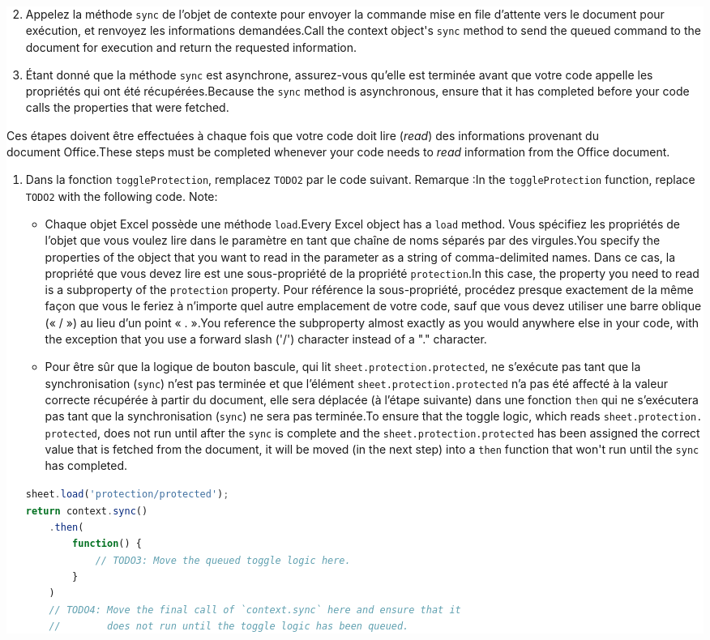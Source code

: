    2. <span data-ttu-id="7b6a8-346">Appelez la méthode `sync` de l’objet de contexte pour envoyer la commande mise en file d’attente vers le document pour exécution, et renvoyez les informations demandées.</span><span class="sxs-lookup"><span data-stu-id="7b6a8-346">Call the context object's `sync` method to send the queued command to the document for execution and return the requested information.</span></span>

   3. <span data-ttu-id="7b6a8-347">Étant donné que la méthode `sync` est asynchrone, assurez-vous qu’elle est terminée avant que votre code appelle les propriétés qui ont été récupérées.</span><span class="sxs-lookup"><span data-stu-id="7b6a8-347">Because the `sync` method is asynchronous, ensure that it has completed before your code calls the properties that were fetched.</span></span>

<span data-ttu-id="7b6a8-348">Ces étapes doivent être effectuées à chaque fois que votre code doit lire (*read*) des informations provenant du document Office.</span><span class="sxs-lookup"><span data-stu-id="7b6a8-348">These steps must be completed whenever your code needs to *read* information from the Office document.</span></span>

1. <span data-ttu-id="7b6a8-p144">Dans la fonction `toggleProtection`, remplacez `TODO2` par le code suivant. Remarque :</span><span class="sxs-lookup"><span data-stu-id="7b6a8-p144">In the `toggleProtection` function, replace `TODO2` with the following code. Note:</span></span>
   
   - <span data-ttu-id="7b6a8-351">Chaque objet Excel possède une méthode `load`.</span><span class="sxs-lookup"><span data-stu-id="7b6a8-351">Every Excel object has a `load` method.</span></span> <span data-ttu-id="7b6a8-352">Vous spécifiez les propriétés de l’objet que vous voulez lire dans le paramètre en tant que chaîne de noms séparés par des virgules.</span><span class="sxs-lookup"><span data-stu-id="7b6a8-352">You specify the properties of the object that you want to read in the parameter as a string of comma-delimited names.</span></span> <span data-ttu-id="7b6a8-353">Dans ce cas, la propriété que vous devez lire est une sous-propriété de la propriété `protection`.</span><span class="sxs-lookup"><span data-stu-id="7b6a8-353">In this case, the property you need to read is a subproperty of the `protection` property.</span></span> <span data-ttu-id="7b6a8-354">Pour référence la sous-propriété, procédez presque exactement de la même façon que vous le feriez à n’importe quel autre emplacement de votre code, sauf que vous devez utiliser une barre oblique (« / ») au lieu d’un point « . ».</span><span class="sxs-lookup"><span data-stu-id="7b6a8-354">You reference the subproperty almost exactly as you would anywhere else in your code, with the exception that you use a forward slash ('/') character instead of a "." character.</span></span>

   - <span data-ttu-id="7b6a8-355">Pour être sûr que la logique de bouton bascule, qui lit `sheet.protection.protected`, ne s’exécute pas tant que la synchronisation (`sync`) n’est pas terminée et que l’élément `sheet.protection.protected` n’a pas été affecté à la valeur correcte récupérée à partir du document, elle sera déplacée (à l’étape suivante) dans une fonction `then` qui ne s’exécutera pas tant que la synchronisation (`sync`) ne sera pas terminée.</span><span class="sxs-lookup"><span data-stu-id="7b6a8-355">To ensure that the toggle logic, which reads `sheet.protection.protected`, does not run until after the `sync` is complete and the `sheet.protection.protected` has been assigned the correct value that is fetched from the document, it will be moved (in the next step) into a `then` function that won't run until the `sync` has completed.</span></span> 

    ```js
    sheet.load('protection/protected');
    return context.sync()
        .then(
            function() {
                // TODO3: Move the queued toggle logic here.
            }
        )
        // TODO4: Move the final call of `context.sync` here and ensure that it
        //        does not run until the toggle logic has been queued.
    ``` 
